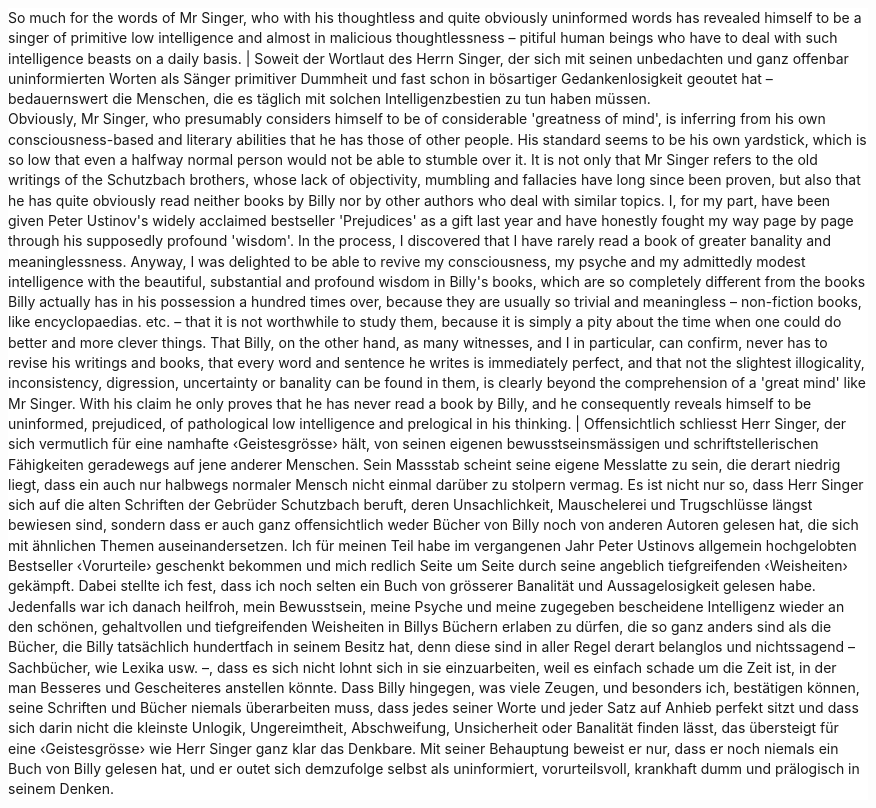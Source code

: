 So much for the words of Mr Singer, who with his thoughtless and quite obviously uninformed words has revealed himself to be a singer of primitive low intelligence and almost in malicious thoughtlessness – pitiful human beings who have to deal with such intelligence beasts on a daily basis.  | Soweit der Wortlaut des Herrn Singer, der sich mit seinen unbedachten und ganz offenbar uninformierten Worten als Sänger primitiver Dummheit und fast schon in bösartiger Gedankenlosigkeit geoutet hat – bedauernswert die Menschen, die es täglich mit solchen Intelligenzbestien zu tun haben müssen.   
Obviously, Mr Singer, who presumably considers himself to be of considerable 'greatness of mind', is inferring from his own consciousness-based and literary abilities that he has those of other people. His standard seems to be his own yardstick, which is so low that even a halfway normal person would not be able to stumble over it. It is not only that Mr Singer refers to the old writings of the Schutzbach brothers, whose lack of objectivity, mumbling and fallacies have long since been proven, but also that he has quite obviously read neither books by Billy nor by other authors who deal with similar topics. I, for my part, have been given Peter Ustinov's widely acclaimed bestseller 'Prejudices' as a gift last year and have honestly fought my way page by page through his supposedly profound 'wisdom'. In the process, I discovered that I have rarely read a book of greater banality and meaninglessness. Anyway, I was delighted to be able to revive my consciousness, my psyche and my admittedly modest intelligence with the beautiful, substantial and profound wisdom in Billy's books, which are so completely different from the books Billy actually has in his possession a hundred times over, because they are usually so trivial and meaningless – non-fiction books, like encyclopaedias. etc. – that it is not worthwhile to study them, because it is simply a pity about the time when one could do better and more clever things. That Billy, on the other hand, as many witnesses, and I in particular, can confirm, never has to revise his writings and books, that every word and sentence he writes is immediately perfect, and that not the slightest illogicality, inconsistency, digression, uncertainty or banality can be found in them, is clearly beyond the comprehension of a 'great mind' like Mr Singer. With his claim he only proves that he has never read a book by Billy, and he consequently reveals himself to be uninformed, prejudiced, of pathological low intelligence and prelogical in his thinking.  | Offensichtlich schliesst Herr Singer, der sich vermutlich für eine namhafte ‹Geistesgrösse› hält, von seinen eigenen bewusstseinsmässigen und schriftstellerischen Fähigkeiten geradewegs auf jene anderer Menschen. Sein Massstab scheint seine eigene Messlatte zu sein, die derart niedrig liegt, dass ein auch nur halbwegs normaler Mensch nicht einmal darüber zu stolpern vermag. Es ist nicht nur so, dass Herr Singer sich auf die alten Schriften der Gebrüder Schutzbach beruft, deren Unsachlichkeit, Mauschelerei und Trugschlüsse längst bewiesen sind, sondern dass er auch ganz offensichtlich weder Bücher von Billy noch von anderen Autoren gelesen hat, die sich mit ähnlichen Themen auseinandersetzen. Ich für meinen Teil habe im vergangenen Jahr Peter Ustinovs allgemein hochgelobten Bestseller ‹Vorurteile› geschenkt bekommen und mich redlich Seite um Seite durch seine angeblich tiefgreifenden ‹Weisheiten› gekämpft. Dabei stellte ich fest, dass ich noch selten ein Buch von grösserer Banalität und Aussagelosigkeit gelesen habe. Jedenfalls war ich danach heilfroh, mein Bewusstsein, meine Psyche und meine zugegeben bescheidene Intelligenz wieder an den schönen, gehaltvollen und tiefgreifenden Weisheiten in Billys Büchern erlaben zu dürfen, die so ganz anders sind als die Bücher, die Billy tatsächlich hundertfach in seinem Besitz hat, denn diese sind in aller Regel derart belanglos und nichtssagend – Sachbücher, wie Lexika usw. –, dass es sich nicht lohnt sich in sie einzuarbeiten, weil es einfach schade um die Zeit ist, in der man Besseres und Gescheiteres anstellen könnte. Dass Billy hingegen, was viele Zeugen, und besonders ich, bestätigen können, seine Schriften und Bücher niemals überarbeiten muss, dass jedes seiner Worte und jeder Satz auf Anhieb perfekt sitzt und dass sich darin nicht die kleinste Unlogik, Ungereimtheit, Abschweifung, Unsicherheit oder Banalität finden lässt, das übersteigt für eine ‹Geistesgrösse› wie Herr Singer ganz klar das Denkbare. Mit seiner Behauptung beweist er nur, dass er noch niemals ein Buch von Billy gelesen hat, und er outet sich demzufolge selbst als uninformiert, vorurteilsvoll, krankhaft dumm und prälogisch in seinem Denken.   